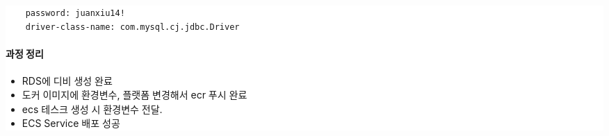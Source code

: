 ```dockerfile
    password: juanxiu14!
    driver-class-name: com.mysql.cj.jdbc.Driver
```

#### 과정 정리 
- RDS에 디비 생성 완료 
- 도커 이미지에 환경변수, 플랫폼 변경해서 ecr 푸시 완료 
- ecs 테스크 생성 시 환경변수 전달.
- ECS Service 배포 성공 

